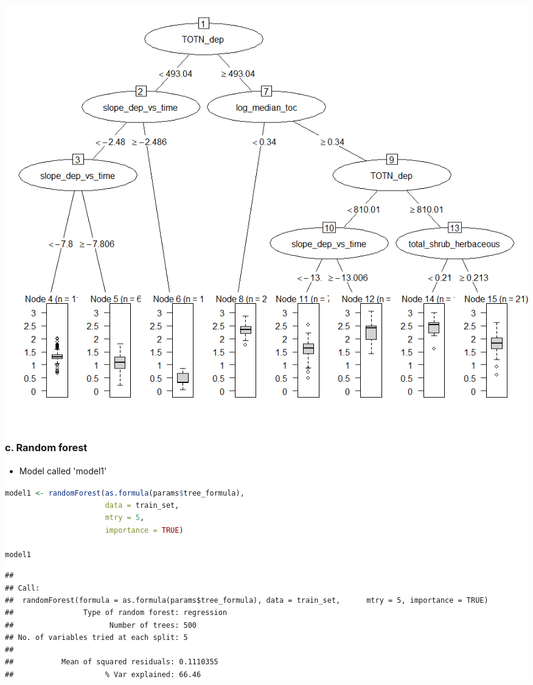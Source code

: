 ![](162a_Currentstatus_NO3_allvars_files/figure-html/unnamed-chunk-16-1.png)


### c. Random forest  
* Model called 'model1'

```r
model1 <- randomForest(as.formula(params$tree_formula), 
                       data = train_set, 
                       mtry = 5,
                       importance = TRUE)

model1
```

```
## 
## Call:
##  randomForest(formula = as.formula(params$tree_formula), data = train_set,      mtry = 5, importance = TRUE) 
##                Type of random forest: regression
##                      Number of trees: 500
## No. of variables tried at each split: 5
## 
##           Mean of squared residuals: 0.1110355
##                     % Var explained: 66.46
```
